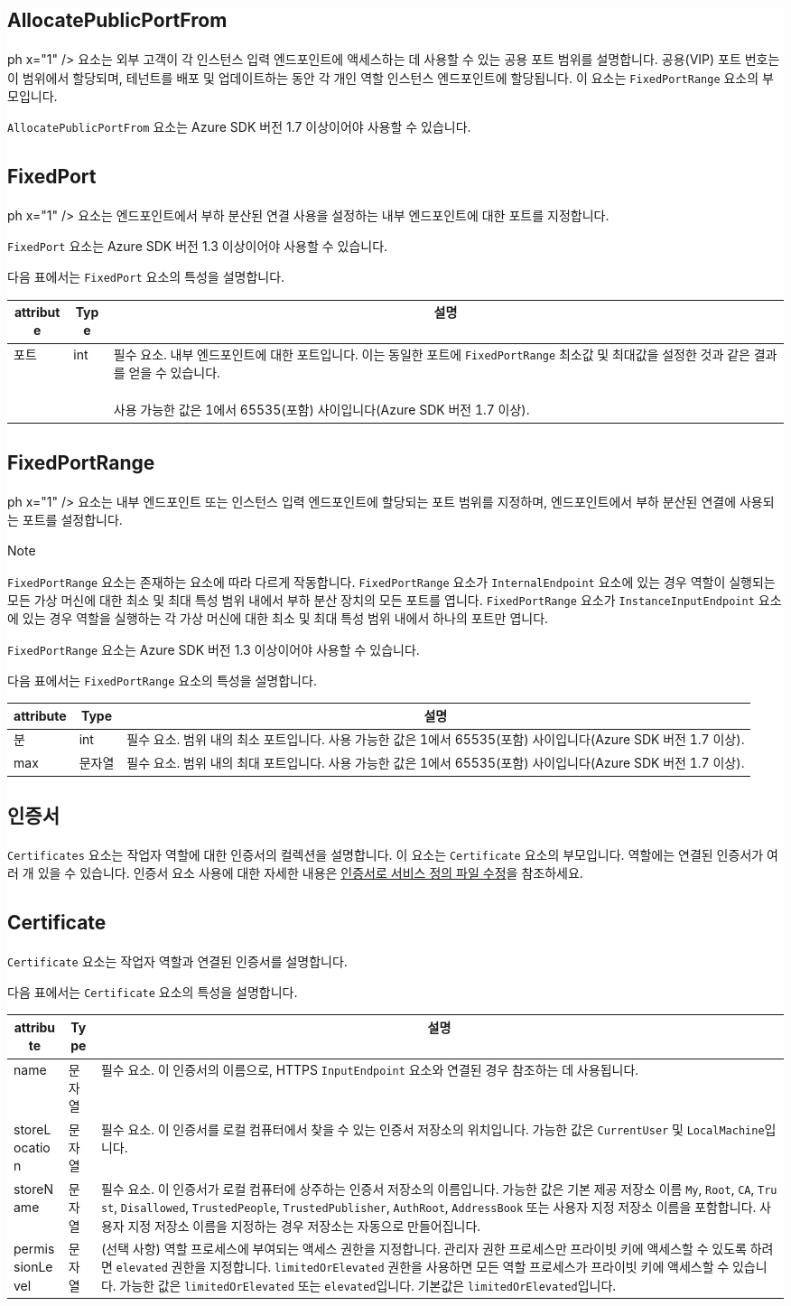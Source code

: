 ##  <a name="allocatepublicportfrom"></a><a name="AllocatePublicPortFrom"></a> AllocatePublicPortFrom
ph x="1" /&gt; 요소는 외부 고객이 각 인스턴스 입력 엔드포인트에 액세스하는 데 사용할 수 있는 공용 포트 범위를 설명합니다. 공용(VIP) 포트 번호는 이 범위에서 할당되며, 테넌트를 배포 및 업데이트하는 동안 각 개인 역할 인스턴스 엔드포인트에 할당됩니다. 이 요소는 `FixedPortRange` 요소의 부모입니다.

`AllocatePublicPortFrom` 요소는 Azure SDK 버전 1.7 이상이어야 사용할 수 있습니다.

##  <a name="fixedport"></a><a name="FixedPort"></a> FixedPort
ph x="1" /&gt; 요소는 엔드포인트에서 부하 분산된 연결 사용을 설정하는 내부 엔드포인트에 대한 포트를 지정합니다.

`FixedPort` 요소는 Azure SDK 버전 1.3 이상이어야 사용할 수 있습니다.

다음 표에서는 `FixedPort` 요소의 특성을 설명합니다.

| attribute | Type | 설명 |
| --------- | ---- | ----------- |
|포트|int|필수 요소. 내부 엔드포인트에 대한 포트입니다. 이는 동일한 포트에 `FixedPortRange` 최소값 및 최대값을 설정한 것과 같은 결과를 얻을 수 있습니다.<br /><br /> 사용 가능한 값은 1에서 65535(포함) 사이입니다(Azure SDK 버전 1.7 이상).|

##  <a name="fixedportrange"></a><a name="FixedPortRange"></a> FixedPortRange
ph x="1" /&gt; 요소는 내부 엔드포인트 또는 인스턴스 입력 엔드포인트에 할당되는 포트 범위를 지정하며, 엔드포인트에서 부하 분산된 연결에 사용되는 포트를 설정합니다.

> [!NOTE]
>  `FixedPortRange` 요소는 존재하는 요소에 따라 다르게 작동합니다. `FixedPortRange` 요소가 `InternalEndpoint` 요소에 있는 경우 역할이 실행되는 모든 가상 머신에 대한 최소 및 최대 특성 범위 내에서 부하 분산 장치의 모든 포트를 엽니다. `FixedPortRange` 요소가 `InstanceInputEndpoint` 요소에 있는 경우 역할을 실행하는 각 가상 머신에 대한 최소 및 최대 특성 범위 내에서 하나의 포트만 엽니다.

`FixedPortRange` 요소는 Azure SDK 버전 1.3 이상이어야 사용할 수 있습니다.

다음 표에서는 `FixedPortRange` 요소의 특성을 설명합니다.

| attribute | Type | 설명 |
| --------- | ---- | ----------- |
|분|int|필수 요소. 범위 내의 최소 포트입니다. 사용 가능한 값은 1에서 65535(포함) 사이입니다(Azure SDK 버전 1.7 이상).|
|max|문자열|필수 요소. 범위 내의 최대 포트입니다. 사용 가능한 값은 1에서 65535(포함) 사이입니다(Azure SDK 버전 1.7 이상).|

##  <a name="certificates"></a><a name="Certificates"></a> 인증서
`Certificates` 요소는 작업자 역할에 대한 인증서의 컬렉션을 설명합니다. 이 요소는 `Certificate` 요소의 부모입니다. 역할에는 연결된 인증서가 여러 개 있을 수 있습니다. 인증서 요소 사용에 대한 자세한 내용은 [인증서로 서비스 정의 파일 수정](cloud-services-configure-ssl-certificate-portal.md#step-2-modify-the-service-definition-and-configuration-files)을 참조하세요.

##  <a name="certificate"></a><a name="Certificate"></a> Certificate
`Certificate` 요소는 작업자 역할과 연결된 인증서를 설명합니다.

다음 표에서는 `Certificate` 요소의 특성을 설명합니다.

| attribute | Type | 설명 |
| --------- | ---- | ----------- |
|name|문자열|필수 요소. 이 인증서의 이름으로, HTTPS `InputEndpoint` 요소와 연결된 경우 참조하는 데 사용됩니다.|
|storeLocation|문자열|필수 요소. 이 인증서를 로컬 컴퓨터에서 찾을 수 있는 인증서 저장소의 위치입니다. 가능한 값은 `CurrentUser` 및 `LocalMachine`입니다.|
|storeName|문자열|필수 요소. 이 인증서가 로컬 컴퓨터에 상주하는 인증서 저장소의 이름입니다. 가능한 값은 기본 제공 저장소 이름 `My`, `Root`, `CA`, `Trust`, `Disallowed`, `TrustedPeople`, `TrustedPublisher`, `AuthRoot`, `AddressBook` 또는 사용자 지정 저장소 이름을 포함합니다. 사용자 지정 저장소 이름을 지정하는 경우 저장소는 자동으로 만들어집니다.|
|permissionLevel|문자열|(선택 사항) 역할 프로세스에 부여되는 액세스 권한을 지정합니다. 관리자 권한 프로세스만 프라이빗 키에 액세스할 수 있도록 하려면 `elevated` 권한을 지정합니다. `limitedOrElevated` 권한을 사용하면 모든 역할 프로세스가 프라이빗 키에 액세스할 수 있습니다. 가능한 값은 `limitedOrElevated` 또는 `elevated`입니다. 기본값은 `limitedOrElevated`입니다.|
